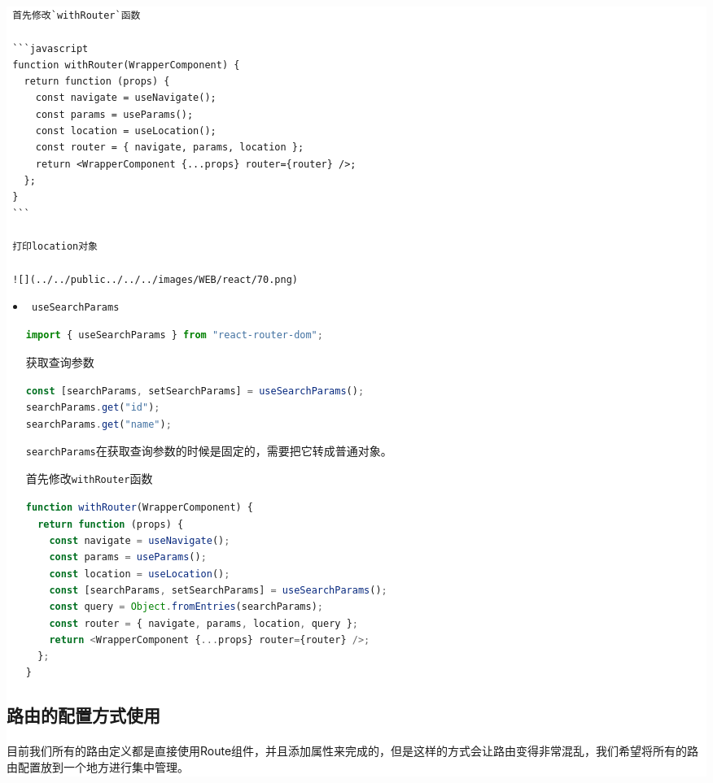      首先修改`withRouter`函数

     ```javascript
     function withRouter(WrapperComponent) {
       return function (props) {
         const navigate = useNavigate();
         const params = useParams();
         const location = useLocation();
         const router = { navigate, params, location };
         return <WrapperComponent {...props} router={router} />;
       };
     }
     ```

     打印location对象

     ![](../../public../../../images/WEB/react/70.png)

   - ` useSearchParams`

     ```javascript
     import { useSearchParams } from "react-router-dom";
     ```

     获取查询参数

     ```javascript
     const [searchParams, setSearchParams] = useSearchParams();
     searchParams.get("id");
     searchParams.get("name");
     ```

     `searchParams`在获取查询参数的时候是固定的，需要把它转成普通对象。

     首先修改`withRouter`函数

     ```javascript
     function withRouter(WrapperComponent) {
       return function (props) {
         const navigate = useNavigate();
         const params = useParams();
         const location = useLocation();
         const [searchParams, setSearchParams] = useSearchParams();
         const query = Object.fromEntries(searchParams);
         const router = { navigate, params, location, query };
         return <WrapperComponent {...props} router={router} />;
       };
     }
     ```

     

     

## 路由的配置方式使用

目前我们所有的路由定义都是直接使用Route组件，并且添加属性来完成的，但是这样的方式会让路由变得非常混乱，我们希望将所有的路由配置放到一个地方进行集中管理。
